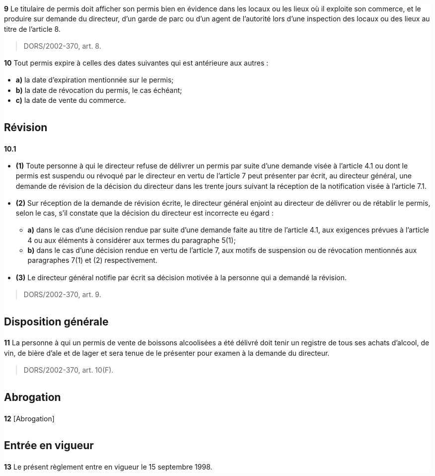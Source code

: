 **9** Le titulaire de permis doit afficher son permis bien en évidence dans les locaux ou les lieux où il exploite son commerce, et le produire sur demande du directeur, d’un garde de parc ou d’un agent de l’autorité lors d’une inspection des locaux ou des lieux au titre de l’article 8.
> DORS/2002-370, art. 8.




**10** Tout permis expire à celles des dates suivantes qui est antérieure aux autres :
- **a)** la date d’expiration mentionnée sur le permis;
- **b)** la date de révocation du permis, le cas échéant;
- **c)** la date de vente du commerce.




## Révision


**10.1** 

- **(1)** Toute personne à qui le directeur refuse de délivrer un permis par suite d’une demande visée à l’article 4.1 ou dont le permis est suspendu ou révoqué par le directeur en vertu de l’article 7 peut présenter par écrit, au directeur général, une demande de révision de la décision du directeur dans les trente jours suivant la réception de la notification visée à l’article 7.1.

- **(2)** Sur réception de la demande de révision écrite, le directeur général enjoint au directeur de délivrer ou de rétablir le permis, selon le cas, s’il constate que la décision du directeur est incorrecte eu égard :
	- **a)** dans le cas d’une décision rendue par suite d’une demande faite au titre de l’article 4.1, aux exigences prévues à l’article 4 ou aux éléments à considérer aux termes du paragraphe 5(1);
	- **b)** dans le cas d’une décision rendue en vertu de l’article 7, aux motifs de suspension ou de révocation mentionnés aux paragraphes 7(1) et (2) respectivement.

- **(3)** Le directeur général notifie par écrit sa décision motivée à la personne qui a demandé la révision.
> DORS/2002-370, art. 9.





## Disposition générale


**11** La personne à qui un permis de vente de boissons alcoolisées a été délivré doit tenir un registre de tous ses achats d’alcool, de vin, de bière d’ale et de lager et sera tenue de le présenter pour examen à la demande du directeur.
> DORS/2002-370, art. 10(F).





## Abrogation


**12** [Abrogation]




## Entrée en vigueur


**13** Le présent règlement entre en vigueur le 15 septembre 1998.


